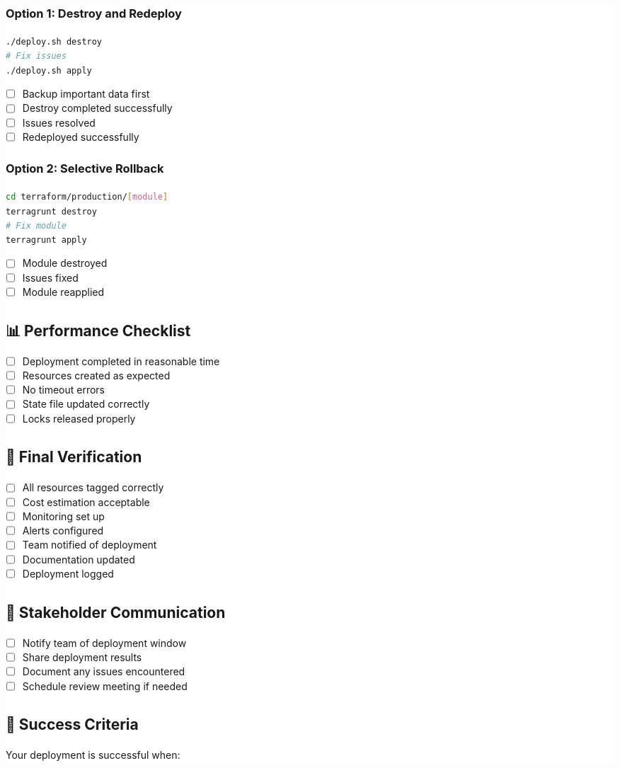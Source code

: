 ### Option 1: Destroy and Redeploy
```bash
./deploy.sh destroy
# Fix issues
./deploy.sh apply
```
- [ ] Backup important data first
- [ ] Destroy completed successfully
- [ ] Issues resolved
- [ ] Redeployed successfully

### Option 2: Selective Rollback
```bash
cd terraform/production/[module]
terragrunt destroy
# Fix module
terragrunt apply
```
- [ ] Module destroyed
- [ ] Issues fixed
- [ ] Module reapplied

## 📊 Performance Checklist

- [ ] Deployment completed in reasonable time
- [ ] Resources created as expected
- [ ] No timeout errors
- [ ] State file updated correctly
- [ ] Locks released properly

## 🎯 Final Verification

- [ ] All resources tagged correctly
- [ ] Cost estimation acceptable
- [ ] Monitoring set up
- [ ] Alerts configured
- [ ] Team notified of deployment
- [ ] Documentation updated
- [ ] Deployment logged

## 📧 Stakeholder Communication

- [ ] Notify team of deployment window
- [ ] Share deployment results
- [ ] Document any issues encountered
- [ ] Schedule review meeting if needed

## 🎉 Success Criteria

Your deployment is successful when:
